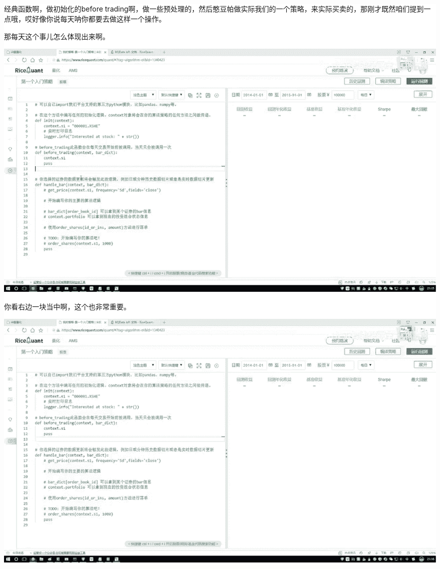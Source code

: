 经典函数啊，做初始化的before trading啊，做一些预处理的，然后憨豆帕做实际我们的一个策略，来实际买卖的，那刚才既然咱们提到一点哦，哎好像你说每天呐你都要去做这样一个操作。

那每天这个事儿怎么体现出来啊。

![](img/d43c0329aa135e0683aea880ea4b948b_149.png)

你看右边一块当中啊，这个也非常重要。

![](img/d43c0329aa135e0683aea880ea4b948b_151.png)
